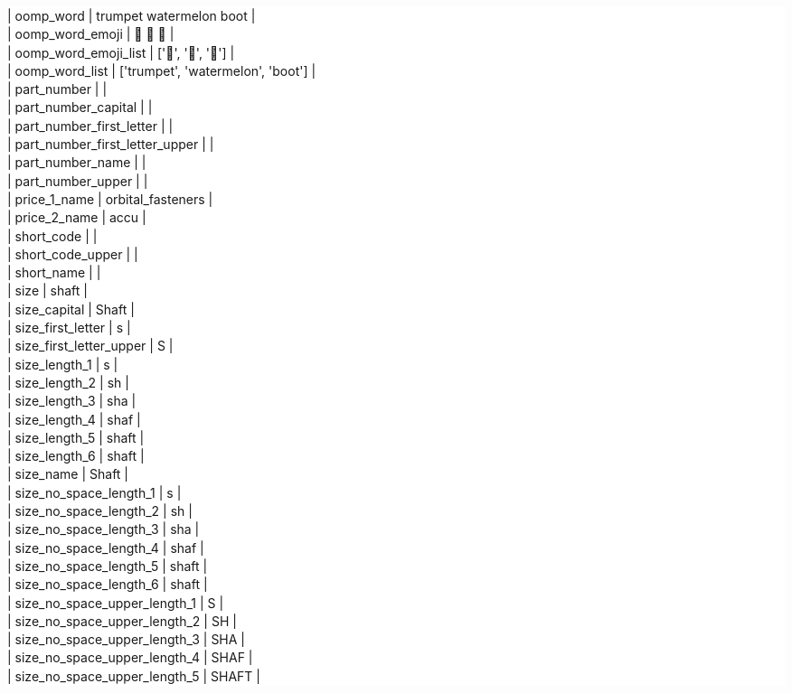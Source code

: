 | oomp_word | trumpet watermelon boot |  
| oomp_word_emoji | :trumpet: :watermelon: :boot: |  
| oomp_word_emoji_list | [':trumpet:', ':watermelon:', ':boot:'] |  
| oomp_word_list | ['trumpet', 'watermelon', 'boot'] |  
| part_number |  |  
| part_number_capital |  |  
| part_number_first_letter |  |  
| part_number_first_letter_upper |  |  
| part_number_name |  |  
| part_number_upper |  |  
| price_1_name | orbital_fasteners |  
| price_2_name | accu |  
| short_code |  |  
| short_code_upper |  |  
| short_name |  |  
| size | shaft |  
| size_capital | Shaft |  
| size_first_letter | s |  
| size_first_letter_upper | S |  
| size_length_1 | s |  
| size_length_2 | sh |  
| size_length_3 | sha |  
| size_length_4 | shaf |  
| size_length_5 | shaft |  
| size_length_6 | shaft |  
| size_name | Shaft |  
| size_no_space_length_1 | s |  
| size_no_space_length_2 | sh |  
| size_no_space_length_3 | sha |  
| size_no_space_length_4 | shaf |  
| size_no_space_length_5 | shaft |  
| size_no_space_length_6 | shaft |  
| size_no_space_upper_length_1 | S |  
| size_no_space_upper_length_2 | SH |  
| size_no_space_upper_length_3 | SHA |  
| size_no_space_upper_length_4 | SHAF |  
| size_no_space_upper_length_5 | SHAFT |  